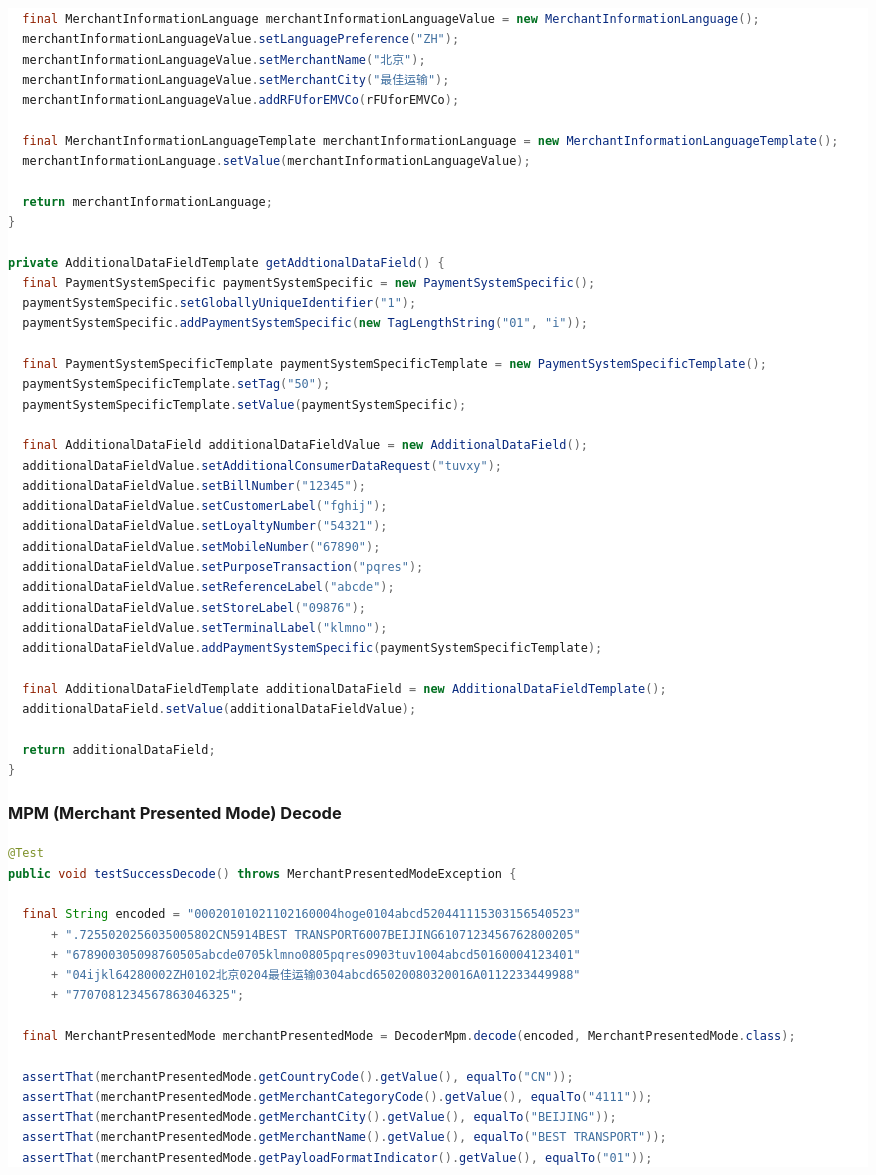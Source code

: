 ```java
  final MerchantInformationLanguage merchantInformationLanguageValue = new MerchantInformationLanguage();
  merchantInformationLanguageValue.setLanguagePreference("ZH");
  merchantInformationLanguageValue.setMerchantName("北京");
  merchantInformationLanguageValue.setMerchantCity("最佳运输");
  merchantInformationLanguageValue.addRFUforEMVCo(rFUforEMVCo);

  final MerchantInformationLanguageTemplate merchantInformationLanguage = new MerchantInformationLanguageTemplate();
  merchantInformationLanguage.setValue(merchantInformationLanguageValue);

  return merchantInformationLanguage;
}

private AdditionalDataFieldTemplate getAddtionalDataField() {
  final PaymentSystemSpecific paymentSystemSpecific = new PaymentSystemSpecific();
  paymentSystemSpecific.setGloballyUniqueIdentifier("1");
  paymentSystemSpecific.addPaymentSystemSpecific(new TagLengthString("01", "i"));

  final PaymentSystemSpecificTemplate paymentSystemSpecificTemplate = new PaymentSystemSpecificTemplate();
  paymentSystemSpecificTemplate.setTag("50");
  paymentSystemSpecificTemplate.setValue(paymentSystemSpecific);

  final AdditionalDataField additionalDataFieldValue = new AdditionalDataField();
  additionalDataFieldValue.setAdditionalConsumerDataRequest("tuvxy");
  additionalDataFieldValue.setBillNumber("12345");
  additionalDataFieldValue.setCustomerLabel("fghij");
  additionalDataFieldValue.setLoyaltyNumber("54321");
  additionalDataFieldValue.setMobileNumber("67890");
  additionalDataFieldValue.setPurposeTransaction("pqres");
  additionalDataFieldValue.setReferenceLabel("abcde");
  additionalDataFieldValue.setStoreLabel("09876");
  additionalDataFieldValue.setTerminalLabel("klmno");
  additionalDataFieldValue.addPaymentSystemSpecific(paymentSystemSpecificTemplate);

  final AdditionalDataFieldTemplate additionalDataField = new AdditionalDataFieldTemplate();
  additionalDataField.setValue(additionalDataFieldValue);

  return additionalDataField;
}
```

### MPM (Merchant Presented Mode) Decode

```java
@Test
public void testSuccessDecode() throws MerchantPresentedModeException {

  final String encoded = "00020101021102160004hoge0104abcd520441115303156540523"
      + ".7255020256035005802CN5914BEST TRANSPORT6007BEIJING6107123456762800205"
      + "678900305098760505abcde0705klmno0805pqres0903tuv1004abcd50160004123401"
      + "04ijkl64280002ZH0102北京0204最佳运输0304abcd65020080320016A0112233449988"
      + "7707081234567863046325";

  final MerchantPresentedMode merchantPresentedMode = DecoderMpm.decode(encoded, MerchantPresentedMode.class);

  assertThat(merchantPresentedMode.getCountryCode().getValue(), equalTo("CN"));
  assertThat(merchantPresentedMode.getMerchantCategoryCode().getValue(), equalTo("4111"));
  assertThat(merchantPresentedMode.getMerchantCity().getValue(), equalTo("BEIJING"));
  assertThat(merchantPresentedMode.getMerchantName().getValue(), equalTo("BEST TRANSPORT"));
  assertThat(merchantPresentedMode.getPayloadFormatIndicator().getValue(), equalTo("01"));
```